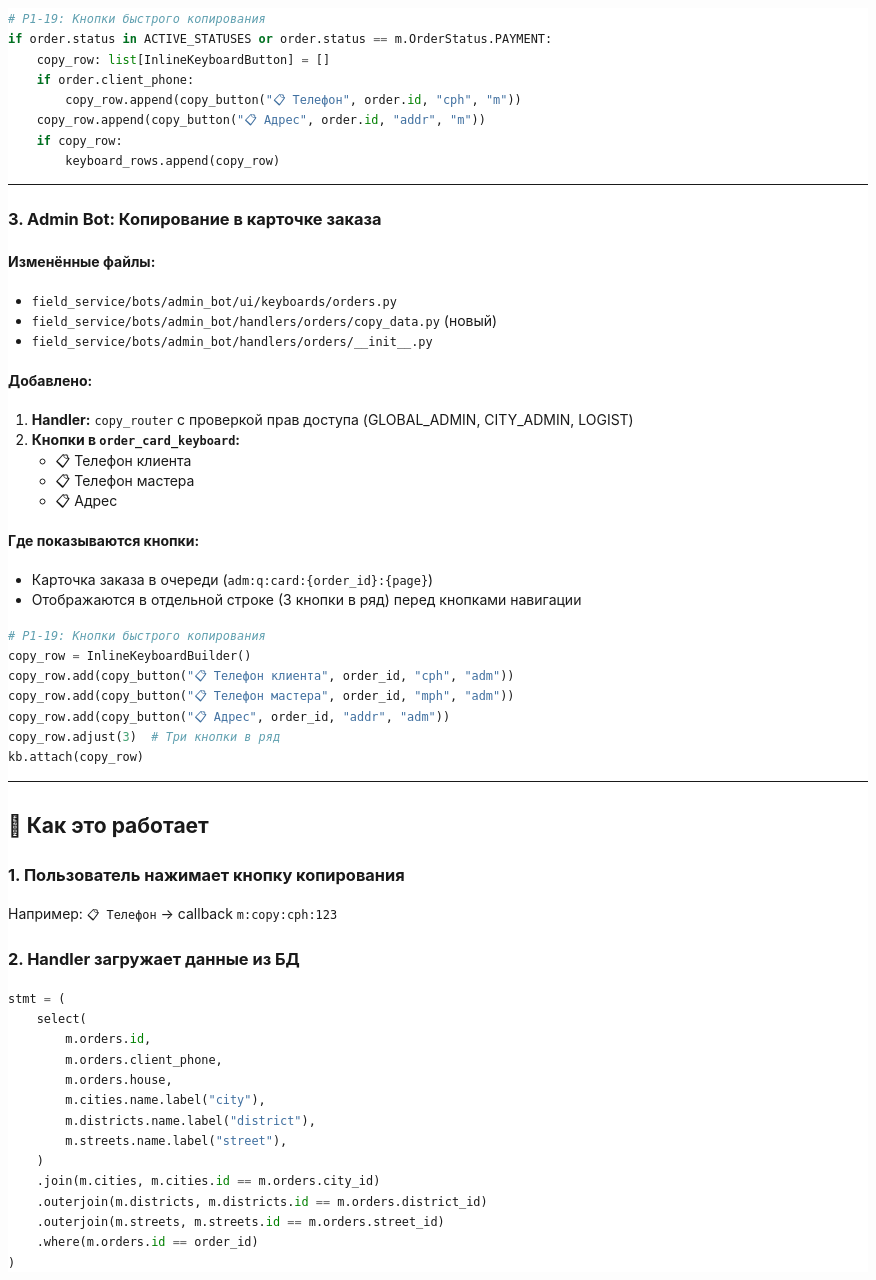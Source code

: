 ```python
# P1-19: Кнопки быстрого копирования
if order.status in ACTIVE_STATUSES or order.status == m.OrderStatus.PAYMENT:
    copy_row: list[InlineKeyboardButton] = []
    if order.client_phone:
        copy_row.append(copy_button("📋 Телефон", order.id, "cph", "m"))
    copy_row.append(copy_button("📋 Адрес", order.id, "addr", "m"))
    if copy_row:
        keyboard_rows.append(copy_row)
```

---

### 3. **Admin Bot: Копирование в карточке заказа**

#### Изменённые файлы:
- `field_service/bots/admin_bot/ui/keyboards/orders.py`
- `field_service/bots/admin_bot/handlers/orders/copy_data.py` (новый)
- `field_service/bots/admin_bot/handlers/orders/__init__.py`

#### Добавлено:
1. **Handler:** `copy_router` с проверкой прав доступа (GLOBAL_ADMIN, CITY_ADMIN, LOGIST)
2. **Кнопки в `order_card_keyboard`:**
   - 📋 Телефон клиента
   - 📋 Телефон мастера
   - 📋 Адрес

#### Где показываются кнопки:
- Карточка заказа в очереди (`adm:q:card:{order_id}:{page}`)
- Отображаются в отдельной строке (3 кнопки в ряд) перед кнопками навигации

```python
# P1-19: Кнопки быстрого копирования
copy_row = InlineKeyboardBuilder()
copy_row.add(copy_button("📋 Телефон клиента", order_id, "cph", "adm"))
copy_row.add(copy_button("📋 Телефон мастера", order_id, "mph", "adm"))
copy_row.add(copy_button("📋 Адрес", order_id, "addr", "adm"))
copy_row.adjust(3)  # Три кнопки в ряд
kb.attach(copy_row)
```

---

## 🔄 Как это работает

### 1. **Пользователь нажимает кнопку копирования**
Например: `📋 Телефон` → callback `m:copy:cph:123`

### 2. **Handler загружает данные из БД**
```python
stmt = (
    select(
        m.orders.id,
        m.orders.client_phone,
        m.orders.house,
        m.cities.name.label("city"),
        m.districts.name.label("district"),
        m.streets.name.label("street"),
    )
    .join(m.cities, m.cities.id == m.orders.city_id)
    .outerjoin(m.districts, m.districts.id == m.orders.district_id)
    .outerjoin(m.streets, m.streets.id == m.orders.street_id)
    .where(m.orders.id == order_id)
)
```